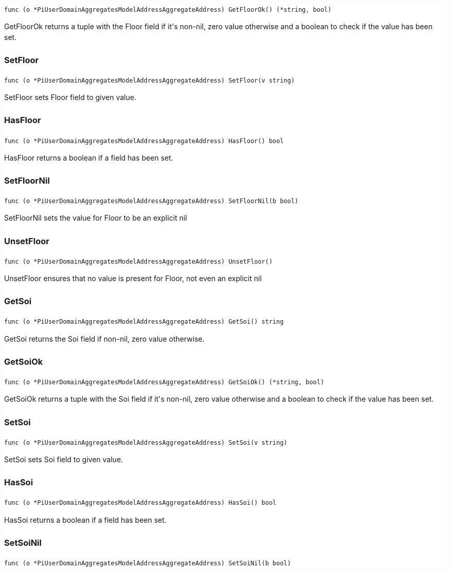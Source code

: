 `func (o *PiUserDomainAggregatesModelAddressAggregateAddress) GetFloorOk() (*string, bool)`

GetFloorOk returns a tuple with the Floor field if it's non-nil, zero value otherwise
and a boolean to check if the value has been set.

### SetFloor

`func (o *PiUserDomainAggregatesModelAddressAggregateAddress) SetFloor(v string)`

SetFloor sets Floor field to given value.

### HasFloor

`func (o *PiUserDomainAggregatesModelAddressAggregateAddress) HasFloor() bool`

HasFloor returns a boolean if a field has been set.

### SetFloorNil

`func (o *PiUserDomainAggregatesModelAddressAggregateAddress) SetFloorNil(b bool)`

 SetFloorNil sets the value for Floor to be an explicit nil

### UnsetFloor
`func (o *PiUserDomainAggregatesModelAddressAggregateAddress) UnsetFloor()`

UnsetFloor ensures that no value is present for Floor, not even an explicit nil
### GetSoi

`func (o *PiUserDomainAggregatesModelAddressAggregateAddress) GetSoi() string`

GetSoi returns the Soi field if non-nil, zero value otherwise.

### GetSoiOk

`func (o *PiUserDomainAggregatesModelAddressAggregateAddress) GetSoiOk() (*string, bool)`

GetSoiOk returns a tuple with the Soi field if it's non-nil, zero value otherwise
and a boolean to check if the value has been set.

### SetSoi

`func (o *PiUserDomainAggregatesModelAddressAggregateAddress) SetSoi(v string)`

SetSoi sets Soi field to given value.

### HasSoi

`func (o *PiUserDomainAggregatesModelAddressAggregateAddress) HasSoi() bool`

HasSoi returns a boolean if a field has been set.

### SetSoiNil

`func (o *PiUserDomainAggregatesModelAddressAggregateAddress) SetSoiNil(b bool)`
